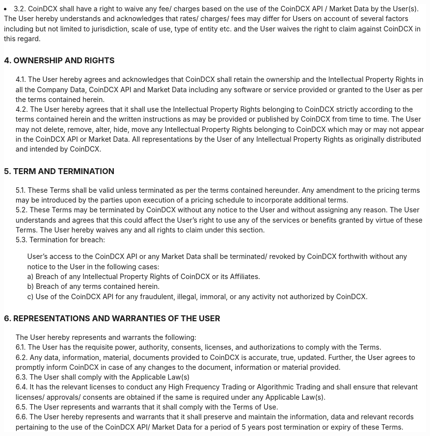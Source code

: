 <li>3.2. CoinDCX shall have a right to waive any fee/ charges based on the use of the CoinDCX API / Market Data by the User(s). 
The User hereby understands and acknowledges that rates/ charges/ fees may differ for Users on account of several factors including but not limited to jurisdiction, scale of use, type of entity etc. and the User waives the right to claim against CoinDCX in this regard.</li>
</ul>

### 4. OWNERSHIP AND RIGHTS
<ul style="list-style-type:none;">
<li>4.1. The User hereby agrees and acknowledges that CoinDCX shall retain the ownership and the Intellectual Property Rights in all the Company Data, CoinDCX API and Market Data including any software or service provided or granted to the User as per the terms contained herein.</li>
<li>4.2. The User hereby agrees that it shall use the Intellectual Property Rights belonging to CoinDCX strictly according to the terms contained herein and the written instructions as may be provided or published by CoinDCX from time to time. The User may not delete, remove, alter, hide, move any Intellectual Property Rights belonging to CoinDCX which may or may not appear in the CoinDCX API or Market Data. All representations by the User of any Intellectual Property Rights as originally distributed and intended by CoinDCX.</li>
</ul>

### 5.  TERM AND TERMINATION
<ul style="list-style-type:none;">
<li>5.1. These Terms shall be valid unless terminated as per the terms contained hereunder. Any amendment to the pricing terms may be introduced by the parties upon execution of a pricing schedule to incorporate additional terms. </li>
<li>5.2.  These Terms may be terminated by CoinDCX without any notice to the User and without assigning any reason. The User understands and agrees that this could affect the User’s right to use any of the services or benefits granted by virtue of these Terms. The User hereby waives any and all rights to claim under this section. </li>
<li>5.3.  Termination for breach:</li>
<ul style="list-style-type:none;">
<li>User’s access to the CoinDCX API or any Market Data shall be terminated/ revoked by CoinDCX forthwith without any notice to the User in the following cases:</li>
<li>a) 	Breach of any Intellectual Property Rights of CoinDCX or its Affiliates.</li>
<li>b)	Breach of any terms contained herein.</li>
<li>c) 	Use of the CoinDCX API for any fraudulent, illegal, immoral, or any activity not authorized by CoinDCX.</li>
</ul>
</ul>

### 6.  REPRESENTATIONS AND WARRANTIES OF THE USER
<ul style="list-style-type:none;">
<li>The User hereby represents and warrants the following:</li>
<li>6.1.   The User has the requisite power, authority, consents, licenses, and authorizations to comply with the Terms.</li>
<li>6.2.   Any data, information, material, documents provided to CoinDCX is accurate, true, updated. Further, the User agrees to promptly inform CoinDCX in case of any changes to the document, information or material provided.</li>
<li>6.3.  The User shall comply with the Applicable Law(s)</li>
<li>6.4.   It has the relevant licenses to conduct any High Frequency Trading or Algorithmic Trading and shall ensure that relevant licenses/ approvals/ consents are obtained if the same is required under any Applicable Law(s).</li>
<li>6.5.  The User represents and warrants that it shall comply with the Terms of Use.</li>
<li>6.6.  The User hereby represents and warrants that it shall preserve and maintain the information, data and relevant records pertaining to the use of the CoinDCX API/ Market Data for a period of 5 years post termination or expiry of these Terms.</li>